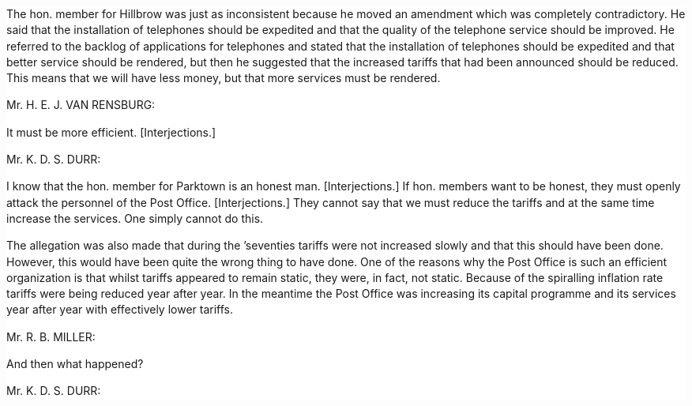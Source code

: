 <p>The hon. member for Hillbrow was just as inconsistent because he moved an amendment which was completely contradictory. He said that the installation of telephones should be expedited and that the quality of the telephone service should be improved. He referred to the backlog of applications for telephones and stated that the installation of telephones should be expedited and that better service should be rendered, but then he suggested that the increased tariffs that had been announced should be reduced. This means that we will have less money, but that more services must be rendered.</p>

</speech>

<speech by="#van_rensburg">

<from>Mr. <person refersTo="hansard_za">H. E. J. VAN RENSBURG</person>:</from>

<p>It must be more efficient. [Interjections.]</p>

</speech>

<speech by="#durr">

<from>Mr. <person refersTo="hansard_za">K. D. S. DURR</person>:</from>

<p>I know that the hon. member for Parktown is an honest man. [Interjections.] If hon. members want to be honest, they must openly attack the personnel of the Post Office. [Interjections.] They cannot say that we must reduce the tariffs and at the same time increase the services. One simply cannot do this.</p>

<p>The allegation was also made that during the &#x2019;seventies tariffs were not increased slowly and that this should have been done. However, this would have been quite the wrong thing to have done. One of the reasons why the Post Office is such an efficient organization is that whilst tariffs appeared to remain static, they were, in fact, not static. Because of the spiralling inflation rate tariffs were being reduced year after year. In the meantime the Post Office was increasing its capital programme and its services year after year with effectively lower tariffs.</p>

</speech>

<speech by="#miller">

<from>Mr. <person refersTo="hansard_za">R. B. MILLER</person>:</from>

<p>And then what happened?</p>

</speech>

<speech by="#durr">

<from>Mr. <person refersTo="hansard_za">K. D. S. DURR</person>:</from>
